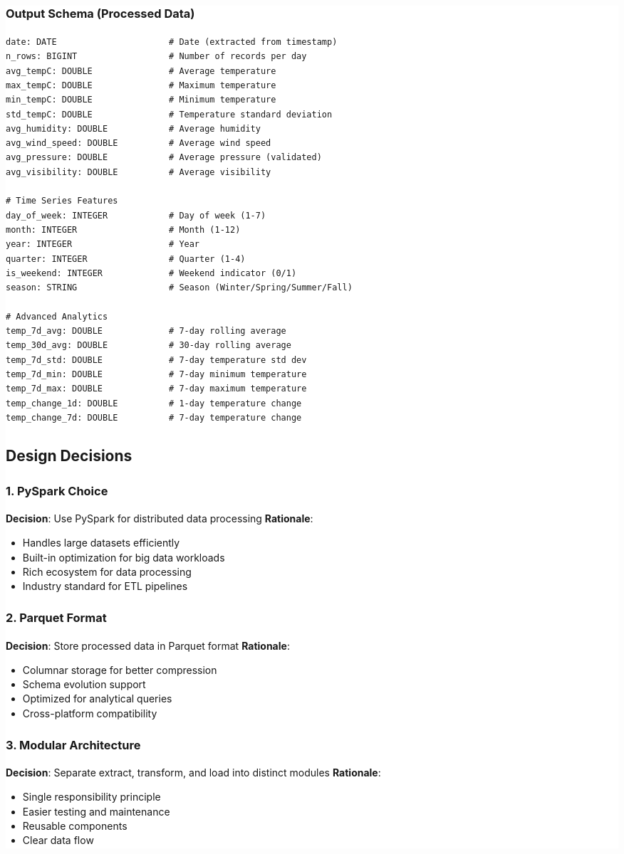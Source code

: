 ### Output Schema (Processed Data)
```
date: DATE                      # Date (extracted from timestamp)
n_rows: BIGINT                  # Number of records per day
avg_tempC: DOUBLE               # Average temperature
max_tempC: DOUBLE               # Maximum temperature
min_tempC: DOUBLE               # Minimum temperature
std_tempC: DOUBLE               # Temperature standard deviation
avg_humidity: DOUBLE            # Average humidity
avg_wind_speed: DOUBLE          # Average wind speed
avg_pressure: DOUBLE            # Average pressure (validated)
avg_visibility: DOUBLE          # Average visibility

# Time Series Features
day_of_week: INTEGER            # Day of week (1-7)
month: INTEGER                  # Month (1-12)
year: INTEGER                   # Year
quarter: INTEGER                # Quarter (1-4)
is_weekend: INTEGER             # Weekend indicator (0/1)
season: STRING                  # Season (Winter/Spring/Summer/Fall)

# Advanced Analytics
temp_7d_avg: DOUBLE             # 7-day rolling average
temp_30d_avg: DOUBLE            # 30-day rolling average
temp_7d_std: DOUBLE             # 7-day temperature std dev
temp_7d_min: DOUBLE             # 7-day minimum temperature
temp_7d_max: DOUBLE             # 7-day maximum temperature
temp_change_1d: DOUBLE          # 1-day temperature change
temp_change_7d: DOUBLE          # 7-day temperature change
```

## Design Decisions

### 1. PySpark Choice
**Decision**: Use PySpark for distributed data processing
**Rationale**: 
- Handles large datasets efficiently
- Built-in optimization for big data workloads
- Rich ecosystem for data processing
- Industry standard for ETL pipelines

### 2. Parquet Format
**Decision**: Store processed data in Parquet format
**Rationale**:
- Columnar storage for better compression
- Schema evolution support
- Optimized for analytical queries
- Cross-platform compatibility

### 3. Modular Architecture
**Decision**: Separate extract, transform, and load into distinct modules
**Rationale**:
- Single responsibility principle
- Easier testing and maintenance
- Reusable components
- Clear data flow
